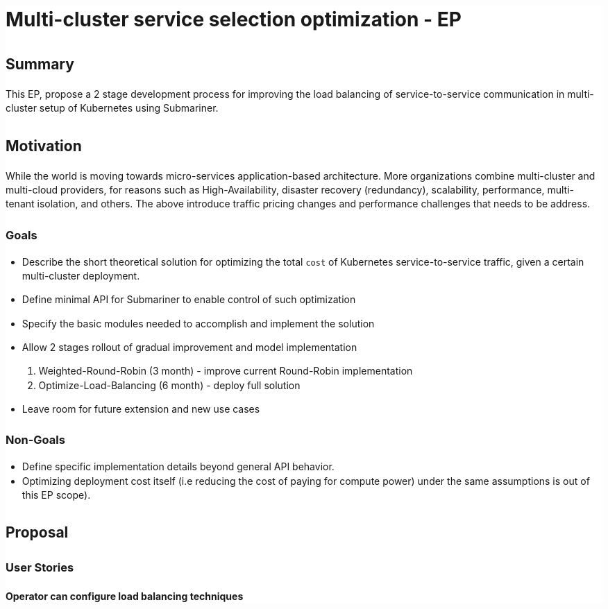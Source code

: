 # Multi-cluster service selection optimization - EP

## Summary

This EP, propose a 2 stage development process for improving the
load balancing of service-to-service communication
in multi-cluster setup of Kubernetes using
Submariner.

## Motivation

While the world is moving towards micro-services application-based architecture.
More organizations combine multi-cluster and multi-cloud providers,
for reasons such as
High-Availability, disaster recovery (redundancy),
scalability, performance, multi-tenant isolation, and others.
The above introduce traffic pricing changes and
performance challenges that needs to be address.

### Goals

- Describe the short theoretical solution for optimizing
  the total `cost` of Kubernetes service-to-service
  traffic, given a certain multi-cluster deployment.
- Define minimal API for Submariner to enable
  control of such optimization
- Specify the basic modules needed to accomplish and implement the solution
- Allow 2 stages rollout of gradual improvement
  and model implementation

    1. Weighted-Round-Robin (3 month) - improve
       current Round-Robin implementation
    1. Optimize-Load-Balancing (6 month) - deploy
       full solution

- Leave room for future extension and new use cases

### Non-Goals

- Define specific implementation details beyond general API behavior.
- Optimizing deployment cost itself
  (i.e reducing the cost of paying for compute power)
  under the same assumptions is out of this EP scope).

## Proposal

### User Stories

#### Operator can configure load balancing techniques

